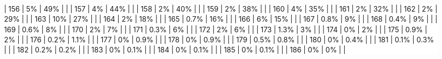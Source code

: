 | 156 | 5% | 49% |  |
| 157 | 4% | 44% |  |
| 158 | 2% | 40% |  |
| 159 | 2% | 38% |  |
| 160 | 4% | 35% |  |
| 161 | 2% | 32% |  |
| 162 | 2% | 29% |  |
| 163 | 10% | 27% |  |
| 164 | 2% | 18% |  |
| 165 | 0.7% | 16% |  |
| 166 | 6% | 15% |  |
| 167 | 0.8% | 9% |  |
| 168 | 0.4% | 9% |  |
| 169 | 0.6% | 8% |  |
| 170 | 2% | 7% |  |
| 171 | 0.3% | 6% |  |
| 172 | 2% | 6% |  |
| 173 | 1.3% | 3% |  |
| 174 | 0% | 2% |  |
| 175 | 0.9% | 2% |  |
| 176 | 0.2% | 1.1% |  |
| 177 | 0% | 0.9% |  |
| 178 | 0% | 0.9% |  |
| 179 | 0.5% | 0.8% |  |
| 180 | 0% | 0.4% |  |
| 181 | 0.1% | 0.3% |  |
| 182 | 0.2% | 0.2% |  |
| 183 | 0% | 0.1% |  |
| 184 | 0% | 0.1% |  |
| 185 | 0% | 0.1% |  |
| 186 | 0% | 0% |  |
